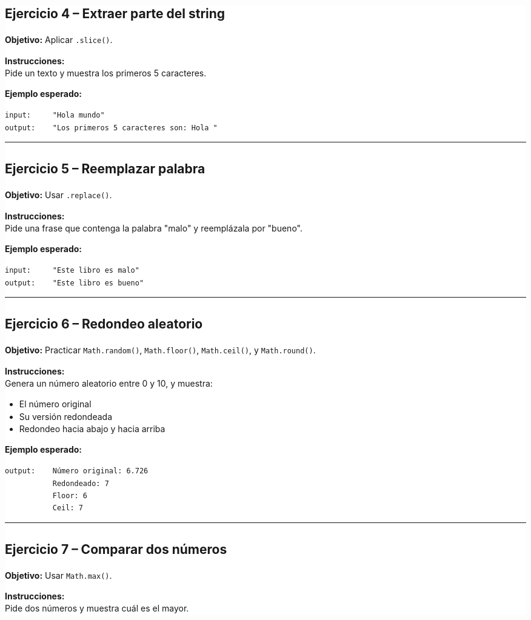 ## Ejercicio 4 – Extraer parte del string

**Objetivo:** Aplicar `.slice()`.

**Instrucciones:**  
Pide un texto y muestra los primeros 5 caracteres.

**Ejemplo esperado:**
```
input:     "Hola mundo"
output:    "Los primeros 5 caracteres son: Hola "
```

---

## Ejercicio 5 – Reemplazar palabra

**Objetivo:** Usar `.replace()`.

**Instrucciones:**  
Pide una frase que contenga la palabra "malo" y reemplázala por "bueno".

**Ejemplo esperado:**
```
input:     "Este libro es malo"
output:    "Este libro es bueno"
```

---

## Ejercicio 6 – Redondeo aleatorio

**Objetivo:** Practicar `Math.random()`, `Math.floor()`, `Math.ceil()`, y `Math.round()`.

**Instrucciones:**  
Genera un número aleatorio entre 0 y 10, y muestra:
- El número original
- Su versión redondeada
- Redondeo hacia abajo y hacia arriba

**Ejemplo esperado:**
```
output:    Número original: 6.726
           Redondeado: 7
           Floor: 6
           Ceil: 7
```

---

## Ejercicio 7 – Comparar dos números

**Objetivo:** Usar `Math.max()`.

**Instrucciones:**  
Pide dos números y muestra cuál es el mayor.
